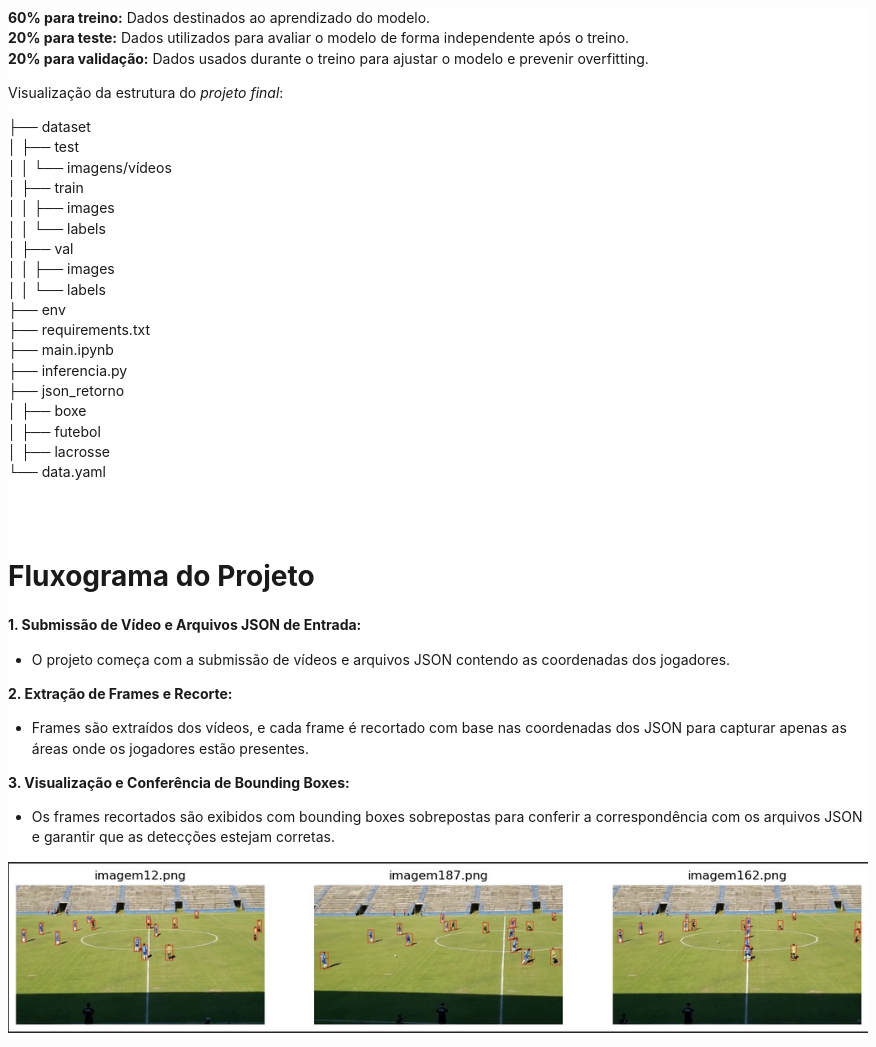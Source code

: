 **60% para treino:** Dados destinados ao aprendizado do modelo.  <br>
**20% para teste:** Dados utilizados para avaliar o modelo de forma independente após o treino.  <br>
**20% para validação:** Dados usados durante o treino para ajustar o modelo e prevenir overfitting.  <br>

Visualização da estrutura do *projeto final*: 
 <br>
 
├── dataset <br>
│   ├── test <br>
│   │   └── imagens/vídeos <br>
│   ├── train <br>
│   │   ├── images <br>
│   │   └── labels <br>
│   ├── val <br>
│   │   ├── images <br>
│   │   └── labels <br>
├── env <br>
├── requirements.txt <br>
├── main.ipynb  
├── inferencia.py <br>
├── json_retorno <br>
│   ├── boxe <br>
│   ├── futebol <br>
│   ├── lacrosse <br>
└── data.yaml <br>

<br>


# Fluxograma do Projeto

**1. Submissão de Vídeo e Arquivos JSON de Entrada:**

+ O projeto começa com a submissão de vídeos e arquivos JSON contendo as coordenadas dos jogadores.

**2. Extração de Frames e Recorte:**

+ Frames são extraídos dos vídeos, e cada frame é recortado com base nas coordenadas dos JSON para capturar apenas as áreas onde os jogadores estão presentes.

**3. Visualização e Conferência de Bounding Boxes:**

+ Os frames recortados são exibidos com bounding boxes sobrepostas para conferir a correspondência com os arquivos JSON e garantir que as detecções estejam corretas.
<img src="/images/fut_detection.jpeg">
<br>

